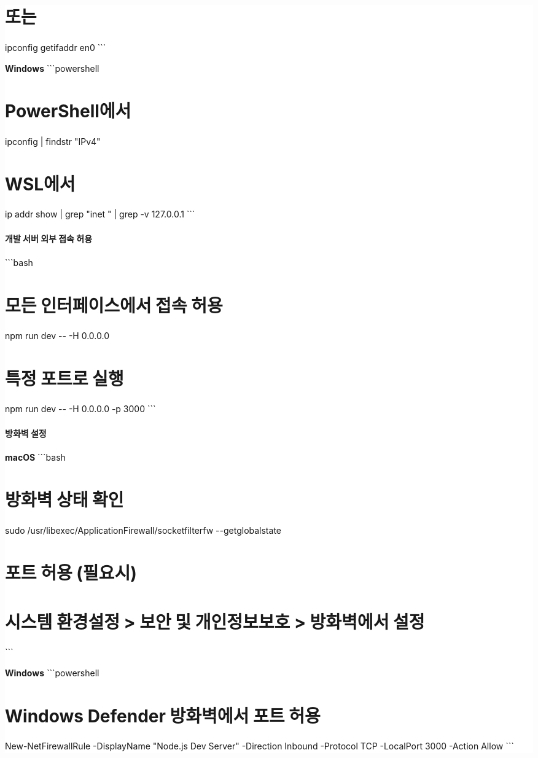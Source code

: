 # 또는
ipconfig getifaddr en0
\`\`\`

**Windows**
\`\`\`powershell
# PowerShell에서
ipconfig | findstr "IPv4"

# WSL에서
ip addr show | grep "inet " | grep -v 127.0.0.1
\`\`\`

#### 개발 서버 외부 접속 허용
\`\`\`bash
# 모든 인터페이스에서 접속 허용
npm run dev -- -H 0.0.0.0

# 특정 포트로 실행
npm run dev -- -H 0.0.0.0 -p 3000
\`\`\`

#### 방화벽 설정
**macOS**
\`\`\`bash
# 방화벽 상태 확인
sudo /usr/libexec/ApplicationFirewall/socketfilterfw --getglobalstate

# 포트 허용 (필요시)
# 시스템 환경설정 > 보안 및 개인정보보호 > 방화벽에서 설정
\`\`\`

**Windows**
\`\`\`powershell
# Windows Defender 방화벽에서 포트 허용
New-NetFirewallRule -DisplayName "Node.js Dev Server" -Direction Inbound -Protocol TCP -LocalPort 3000 -Action Allow
\`\`\`
